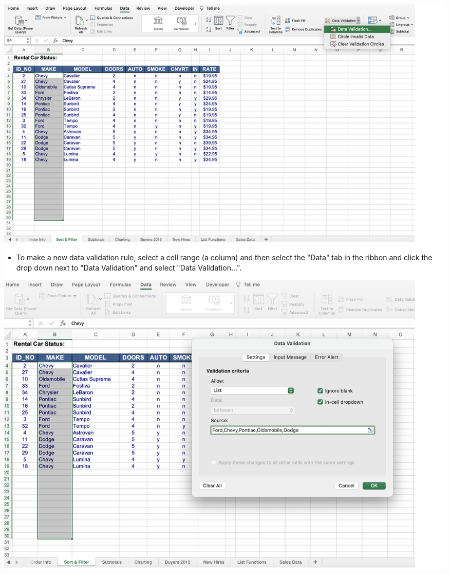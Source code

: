 <img src="Images/datavalidationrule.png" width="800" />

- To make a new data validation rule, select a cell range (a column) and then select the "Data" tab in the ribbon and click the drop down next to "Data Validation" and select "Data Validation...".

<img src="Images/datavalidationlist.png" width="800" />
